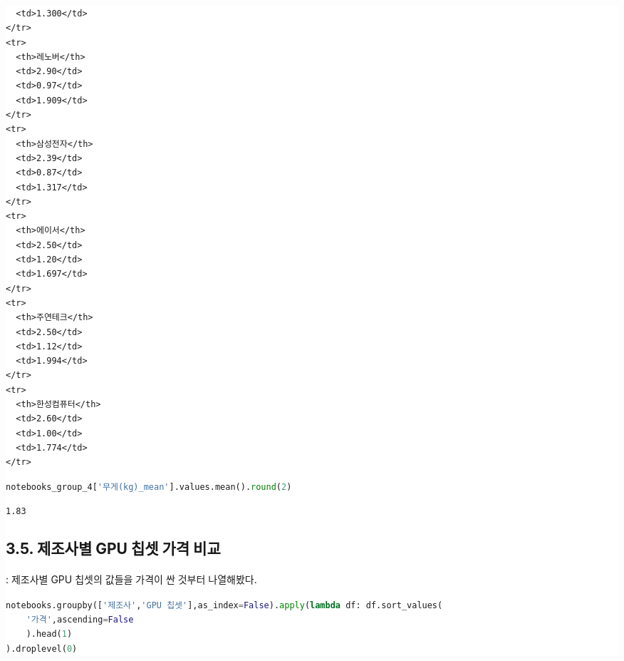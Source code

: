       <td>1.300</td>
    </tr>
    <tr>
      <th>레노버</th>
      <td>2.90</td>
      <td>0.97</td>
      <td>1.909</td>
    </tr>
    <tr>
      <th>삼성전자</th>
      <td>2.39</td>
      <td>0.87</td>
      <td>1.317</td>
    </tr>
    <tr>
      <th>에이서</th>
      <td>2.50</td>
      <td>1.20</td>
      <td>1.697</td>
    </tr>
    <tr>
      <th>주연테크</th>
      <td>2.50</td>
      <td>1.12</td>
      <td>1.994</td>
    </tr>
    <tr>
      <th>한성컴퓨터</th>
      <td>2.60</td>
      <td>1.00</td>
      <td>1.774</td>
    </tr>
  </tbody>
</table>
</div>




```python
notebooks_group_4['무게(kg)_mean'].values.mean().round(2)
```




    1.83



## 3.5. 제조사별 GPU 칩셋 가격 비교
: 제조사별 GPU 칩셋의 값들을 가격이 싼 것부터 나열해봤다.


```python
notebooks.groupby(['제조사','GPU 칩셋'],as_index=False).apply(lambda df: df.sort_values(
    '가격',ascending=False
    ).head(1)
).droplevel(0)
```
